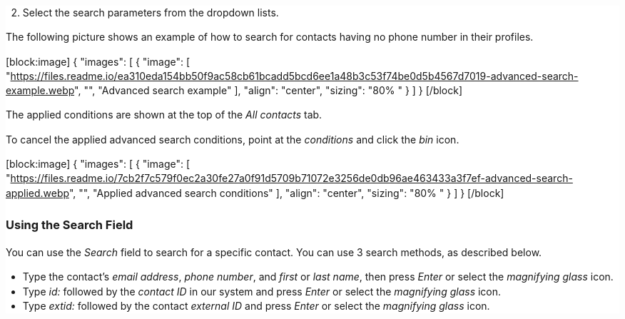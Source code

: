 
2. Select the search parameters from the dropdown lists.

The following picture shows an example of how to search for contacts having no phone number in their profiles.

[block:image]
{
  "images": [
    {
      "image": [
        "https://files.readme.io/ea310eda154bb50f9ac58cb61bcadd5bcd6ee1a48b3c53f74be0d5b4567d7019-advanced-search-example.webp",
        "",
        "Advanced search example"
      ],
      "align": "center",
      "sizing": "80% "
    }
  ]
}
[/block]


The applied conditions are shown at the top of the _All contacts_ tab.

To cancel the applied advanced search conditions, point at the _conditions_ and click the _bin_ icon.

[block:image]
{
  "images": [
    {
      "image": [
        "https://files.readme.io/7cb2f7c579f0ec2a30fe27a0f91d5709b71072e3256de0db96ae463433a3f7ef-advanced-search-applied.webp",
        "",
        "Applied advanced search conditions"
      ],
      "align": "center",
      "sizing": "80% "
    }
  ]
}
[/block]


### Using the Search Field

You can use the _Search_ field to search for a specific contact. You can use 3 search methods, as described below.

- Type the contact’s _email address_, _phone number_, and _first_ or _last name_, then press _Enter_ or select the _magnifying glass_ icon.
- Type _id:_ followed by the _contact ID_ in our system and press _Enter_ or select the _magnifying glass_ icon.
- Type _extid:_ followed by the contact _external ID_ and press _Enter_ or select the _magnifying glass_ icon.
